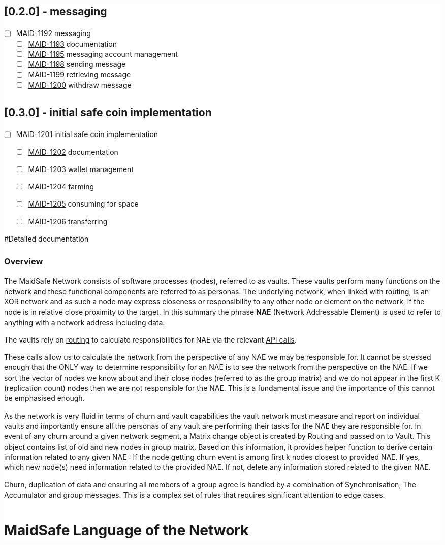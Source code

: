 ## [0.2.0] - messaging
- [ ] [MAID-1192](https://maidsafe.atlassian.net/browse/MAID-1192) messaging
    - [ ] [MAID-1193](https://maidsafe.atlassian.net/browse/MAID-1193) documentation
    - [ ] [MAID-1195](https://maidsafe.atlassian.net/browse/MAID-1195) messaging account management
    - [ ] [MAID-1198](https://maidsafe.atlassian.net/browse/MAID-1198) sending message
    - [ ] [MAID-1199](https://maidsafe.atlassian.net/browse/MAID-1199) retrieving message
    - [ ] [MAID-1200](https://maidsafe.atlassian.net/browse/MAID-1200) withdraw message

## [0.3.0] - initial safe coin implementation
- [ ] [MAID-1201](https://maidsafe.atlassian.net/browse/MAID-1201) initial safe coin implementation
    - [ ] [MAID-1202](https://maidsafe.atlassian.net/browse/MAID-1202) documentation
    - [ ] [MAID-1203](https://maidsafe.atlassian.net/browse/MAID-1203) wallet management
    - [ ] [MAID-1204](https://maidsafe.atlassian.net/browse/MAID-1204) farming
    - [ ] [MAID-1205](https://maidsafe.atlassian.net/browse/MAID-1205) consuming for space
    - [ ] [MAID-1206](https://maidsafe.atlassian.net/browse/MAID-1206) transferring


#Detailed documentation

### Overview
The MaidSafe Network consists of software processes (nodes), referred to as vaults. These vaults perform many functions on the network and these functional components are referred to as personas. The underlying network, when linked with [routing](https://github.com/maidsafe/routing), is an XOR network and as such a node may express closeness or responsibility to any other node or element on the network, if the node is in relative close proximity to the target. In this summary the phrase **NAE** (Network Addressable Element) is used to refer to anything with a network address including data.

The vaults rely on [routing](https://github.com/maidsafe/routing) to calculate responsibilities for NAE via the relevant [API calls](http://maidsafe.net/routing/master/routing/index.html/).

These calls allow us to calculate the network from the perspective of any NAE we may be responsible for. It cannot be stressed enough that the ONLY way to determine responsibility for an NAE is to see the network from the perspective on the NAE. If we sort the vector of nodes we know about and their close nodes (referred to as the group matrix) and we do not appear in the first K (replication count) nodes then we are not responsible for the NAE. This is a fundamental issue and the importance of this cannot be emphasised enough.

As the network is very fluid in terms of churn and vault capabilities the vault network must measure and report on individual vaults and importantly ensure all the personas of any vault are performing their tasks for the NAE they are responsible for. In event of any churn around a given network segment, a Matrix change object is created by Routing and passed on to Vault. This object contains list of old and new nodes in group matrix. Based on this information, it provides helper function to derive certain information related to any given NAE :
If the node getting churn event is among first k nodes closest to provided NAE. If yes, which new node(s) need information related to the provided NAE. If not, delete any information stored related to the given NAE.

Churn, duplication of data and ensuring all members of a group agree is handled by a combination of Synchronisation, The Accumulator and group messages. This is a complex set of rules that requires significant attention to edge cases.

# MaidSafe Language of the Network
